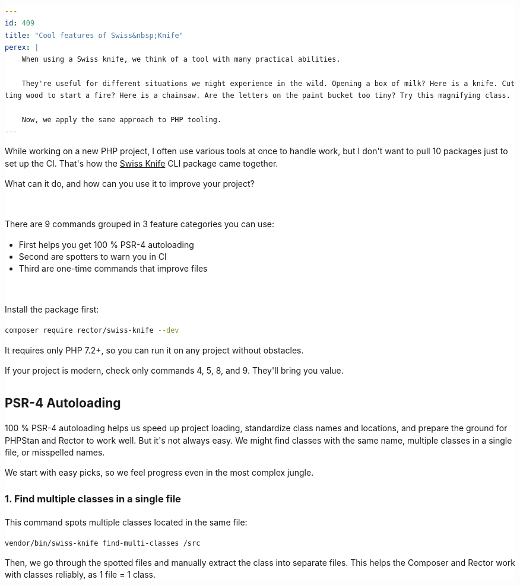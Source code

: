 ```yaml
---
id: 409
title: "Cool features of Swiss&nbsp;Knife"
perex: |
    When using a Swiss knife, we think of a tool with many practical abilities.

    They're useful for different situations we might experience in the wild. Opening a box of milk? Here is a knife. Cutting wood to start a fire? Here is a chainsaw. Are the letters on the paint bucket too tiny? Try this magnifying class.

    Now, we apply the same approach to PHP tooling.
---
```


While working on a new PHP project, I often use various tools at once to handle work, but I don't want to pull 10 packages just to set up the CI. That's how the [Swiss Knife](https://github.com/rectorphp/swiss-knife/) CLI package came together.

What can it do, and how can you use it to improve your project?

<br>

There are 9 commands grouped in 3 feature categories you can use:

* First helps you get 100 % PSR-4 autoloading
* Second are spotters to warn you in CI
* Third are one-time commands that improve files

<br>

Install the package first:

```bash
composer require rector/swiss-knife --dev
```

It requires only PHP 7.2+, so you can run it on any project without obstacles.

If your project is modern, check only commands 4, 5, 8, and 9. They'll bring you value.

## PSR-4 Autoloading

100 % PSR-4 autoloading helps us speed up project loading, standardize class names and locations, and prepare the ground for PHPStan and Rector to work well. But it's not always easy. We might find classes with the same name, multiple classes in a single file, or misspelled names.

We start with easy picks, so we feel progress even in the most complex jungle.

### 1. Find multiple classes in a single file

This command spots multiple classes located in the same file:

```bash
vendor/bin/swiss-knife find-multi-classes /src
```

Then, we go through the spotted files and manually extract the class into separate files. This helps the Composer and Rector work with classes reliably, as 1 file = 1 class.
